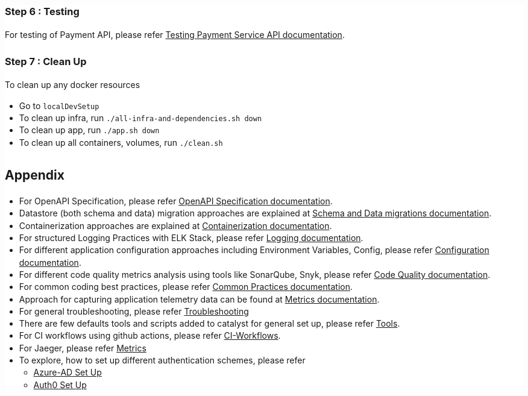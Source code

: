 ### **Step 6 : Testing**

For testing of Payment API, please refer [Testing Payment Service API documentation](docs/test-payment-service.md).

### **Step 7 : Clean Up**

To clean up any docker resources

* Go to `localDevSetup`
* To clean up infra, run `./all-infra-and-dependencies.sh down`
* To clean up app, run `./app.sh down`
* To clean up all containers, volumes, run `./clean.sh`

## Appendix

- For OpenAPI Specification, please refer [OpenAPI Specification documentation](docs/openapi-spec.md).
- Datastore (both schema and data) migration approaches are explained
  at [Schema and Data migrations documentation](docs/schema-data-migrations.md).
- Containerization approaches are explained at [Containerization documentation](docs/containerization.md).
- For structured Logging Practices with ELK Stack, please refer [Logging documentation](docs/logging.md).
- For different application configuration approaches including Environment Variables, Config, please
  refer [Configuration documentation](docs/configuration.md).
- For different code quality metrics analysis using tools like SonarQube, Snyk, please refer [Code Quality documentation](docs/code-quality.md).
- For common coding best practices, please refer [Common Practices documentation](docs/common-practices.md).
- Approach for capturing application telemetry data can be found at [Metrics documentation](docs/metrics.md).
- For general troubleshooting, please refer [Troubleshooting](docs/troubleshooting.md)
- There are few defaults tools and scripts added to catalyst for general set up, please refer [Tools](docs/tools.md).
- For CI workflows using github actions, please refer [CI-Workflows](docs/ci-workflows.md).
- For Jaeger, please refer [Metrics](docs/metrics.md)
- To explore, how to set up different authentication schemes, please refer
    - [Azure-AD Set Up](docs/azureAD-gettingstarted.md)
    - [Auth0 Set Up](docs/auth0-gettingstarted.md)


